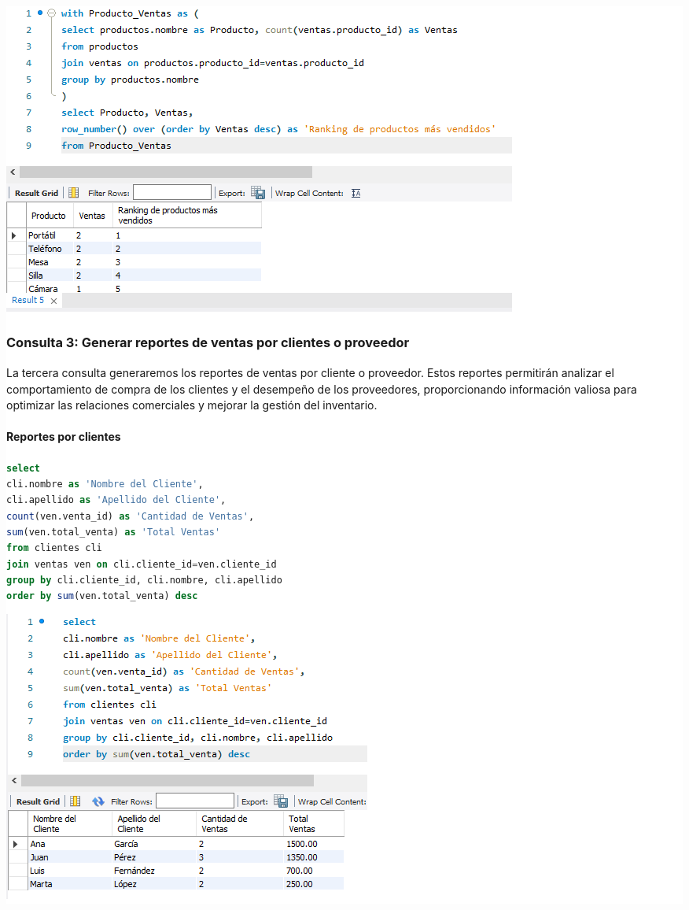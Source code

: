 ![Descripción de la imagen](/assets/images/SQL/ranking.png)


### Consulta 3: Generar reportes de ventas por clientes o proveedor
La tercera consulta generaremos los reportes de ventas por cliente o proveedor. Estos 
reportes permitirán analizar el comportamiento de compra de los clientes y el 
desempeño de los proveedores, proporcionando información valiosa para optimizar las 
relaciones comerciales y mejorar la gestión del inventario.

#### Reportes por clientes
```sql
select 
cli.nombre as 'Nombre del Cliente',
cli.apellido as 'Apellido del Cliente',
count(ven.venta_id) as 'Cantidad de Ventas',
sum(ven.total_venta) as 'Total Ventas'
from clientes cli
join ventas ven on cli.cliente_id=ven.cliente_id
group by cli.cliente_id, cli.nombre, cli.apellido
order by sum(ven.total_venta) desc
```
![Descripción de la imagen](/assets/images/SQL/Reporte_por_cliente.png)
